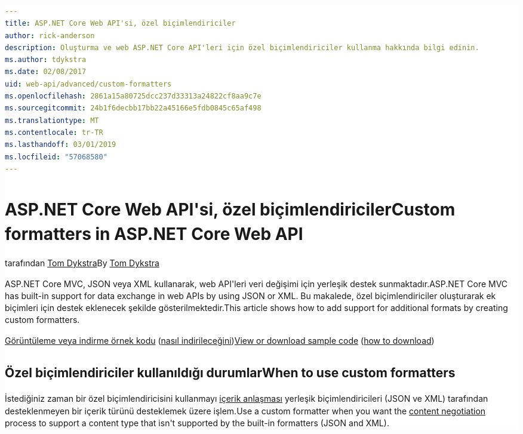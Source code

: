 ```yaml
---
title: ASP.NET Core Web API'si, özel biçimlendiriciler
author: rick-anderson
description: Oluşturma ve web ASP.NET Core API'leri için özel biçimlendiriciler kullanma hakkında bilgi edinin.
ms.author: tdykstra
ms.date: 02/08/2017
uid: web-api/advanced/custom-formatters
ms.openlocfilehash: 2861a15a80725dcc237d33313a24822cf8aa9c7e
ms.sourcegitcommit: 24b1f6decbb17bb22a45166e5fdb0845c65af498
ms.translationtype: MT
ms.contentlocale: tr-TR
ms.lasthandoff: 03/01/2019
ms.locfileid: "57068580"
---
```

# <a name="custom-formatters-in-aspnet-core-web-api"></a><span data-ttu-id="9b5bc-103">ASP.NET Core Web API'si, özel biçimlendiriciler</span><span class="sxs-lookup"><span data-stu-id="9b5bc-103">Custom formatters in ASP.NET Core Web API</span></span>

<span data-ttu-id="9b5bc-104">tarafından [Tom Dykstra](https://github.com/tdykstra)</span><span class="sxs-lookup"><span data-stu-id="9b5bc-104">By [Tom Dykstra](https://github.com/tdykstra)</span></span>

<span data-ttu-id="9b5bc-105">ASP.NET Core MVC, JSON veya XML kullanarak, web API'leri veri değişimi için yerleşik destek sunmaktadır.</span><span class="sxs-lookup"><span data-stu-id="9b5bc-105">ASP.NET Core MVC has built-in support for data exchange in web APIs by using JSON or XML.</span></span> <span data-ttu-id="9b5bc-106">Bu makalede, özel biçimlendiriciler oluşturarak ek biçimleri için destek eklenecek şekilde gösterilmektedir.</span><span class="sxs-lookup"><span data-stu-id="9b5bc-106">This article shows how to add support for additional formats by creating custom formatters.</span></span>

<span data-ttu-id="9b5bc-107">[Görüntüleme veya indirme örnek kodu](https://github.com/aspnet/Docs/tree/master/aspnetcore/web-api/advanced/custom-formatters/sample) ([nasıl indirileceğini](xref:index#how-to-download-a-sample))</span><span class="sxs-lookup"><span data-stu-id="9b5bc-107">[View or download sample code](https://github.com/aspnet/Docs/tree/master/aspnetcore/web-api/advanced/custom-formatters/sample) ([how to download](xref:index#how-to-download-a-sample))</span></span>

## <a name="when-to-use-custom-formatters"></a><span data-ttu-id="9b5bc-108">Özel biçimlendiriciler kullanıldığı durumlar</span><span class="sxs-lookup"><span data-stu-id="9b5bc-108">When to use custom formatters</span></span>

<span data-ttu-id="9b5bc-109">İstediğiniz zaman bir özel biçimlendiricisini kullanmayı [içerik anlaşması](xref:web-api/advanced/formatting#content-negotiation) yerleşik biçimlendiricileri (JSON ve XML) tarafından desteklenmeyen bir içerik türünü desteklemek üzere işlem.</span><span class="sxs-lookup"><span data-stu-id="9b5bc-109">Use a custom formatter when you want the [content negotiation](xref:web-api/advanced/formatting#content-negotiation) process to support a content type that isn't supported by the built-in formatters (JSON and XML).</span></span>
